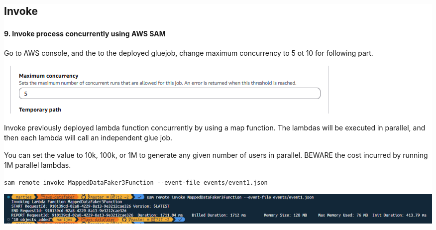 ## Invoke
#### 9. Invoke process concurrently using AWS SAM

Go to AWS console, and the to the deployed gluejob, change maximum concurrency to 5 ot 10 for following part. 

![alt text](imgs/image-14.png)


Invoke previously deployed lambda function concurrently by using a map function. The lambdas will be executed in parallel, and then each lambda will call an independent glue job.

You can set the value to 10k, 100k, or 1M to generate any given number of users in parallel. BEWARE the cost incurred by running 1M parallel lambdas.

`sam remote invoke MappedDataFaker3Function --event-file events/event1.json`


<img src="imgs/image-7.png" alt="img7" width="100%">
